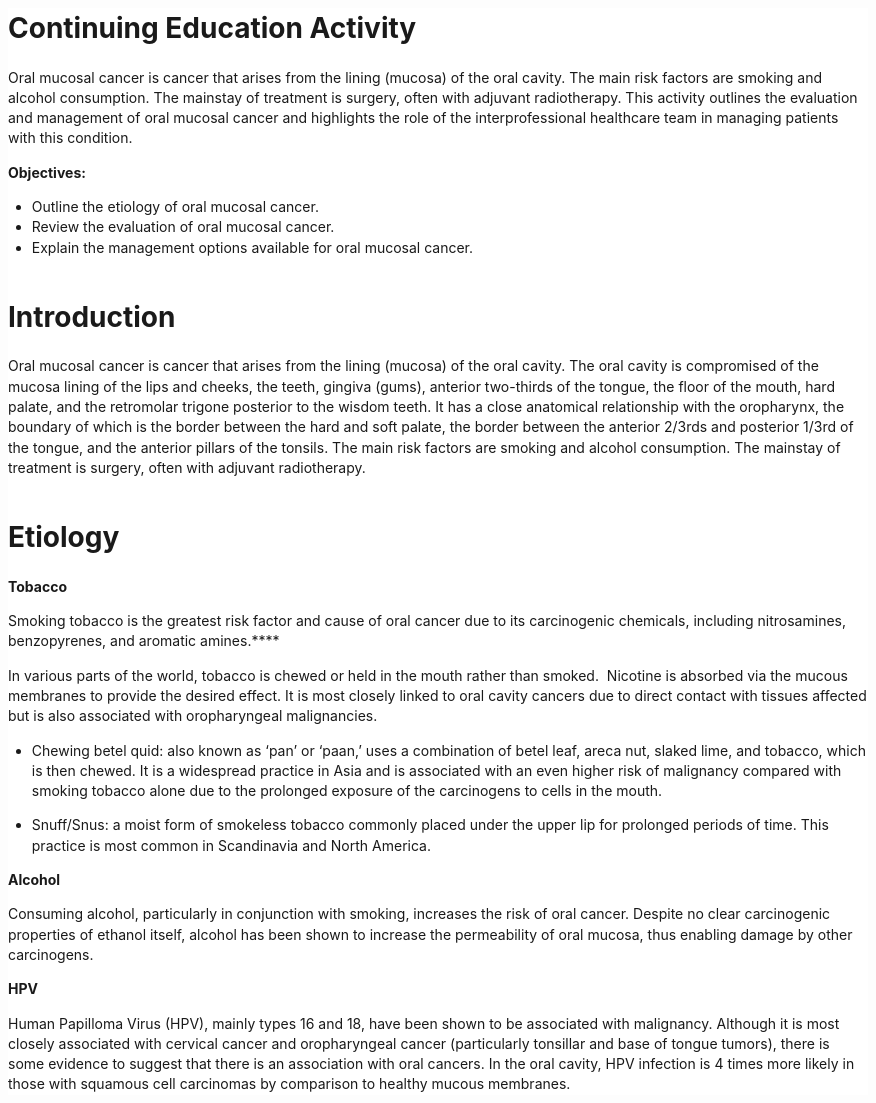 # Continuing Education Activity

Oral mucosal cancer is cancer that arises from the lining (mucosa) of the oral cavity. The main risk factors are smoking and alcohol consumption. The mainstay of treatment is surgery, often with adjuvant radiotherapy. This activity outlines the evaluation and management of oral mucosal cancer and highlights the role of the interprofessional healthcare team in managing patients with this condition.

**Objectives:**
- Outline the etiology of oral mucosal cancer.
- Review the evaluation of oral mucosal cancer.
- Explain the management options available for oral mucosal cancer.

# Introduction

Oral mucosal cancer is cancer that arises from the lining (mucosa) of the oral cavity. The oral cavity is compromised of the mucosa lining of the lips and cheeks, the teeth, gingiva (gums), anterior two-thirds of the tongue, the floor of the mouth, hard palate, and the retromolar trigone posterior to the wisdom teeth. It has a close anatomical relationship with the oropharynx, the boundary of which is the border between the hard and soft palate, the border between the anterior 2/3rds and posterior 1/3rd of the tongue, and the anterior pillars of the tonsils. The main risk factors are smoking and alcohol consumption. The mainstay of treatment is surgery, often with adjuvant radiotherapy.

# Etiology

**Tobacco**

Smoking tobacco is the greatest risk factor and cause of oral cancer due to its carcinogenic chemicals, including nitrosamines, benzopyrenes, and aromatic amines.****

In various parts of the world, tobacco is chewed or held in the mouth rather than smoked.  Nicotine is absorbed via the mucous membranes to provide the desired effect. It is most closely linked to oral cavity cancers due to direct contact with tissues affected but is also associated with oropharyngeal malignancies.

- Chewing betel quid: also known as ‘pan’ or ‘paan,’ uses a combination of betel leaf, areca nut, slaked lime, and tobacco, which is then chewed. It is a widespread practice in Asia and is associated with an even higher risk of malignancy compared with smoking tobacco alone due to the prolonged exposure of the carcinogens to cells in the mouth.

- Snuff/Snus: a moist form of smokeless tobacco commonly placed under the upper lip for prolonged periods of time. This practice is most common in Scandinavia and North America.

**Alcohol**

Consuming alcohol, particularly in conjunction with smoking, increases the risk of oral cancer. Despite no clear carcinogenic properties of ethanol itself, alcohol has been shown to increase the permeability of oral mucosa, thus enabling damage by other carcinogens.

**HPV**

Human Papilloma Virus (HPV), mainly types 16 and 18, have been shown to be associated with malignancy. Although it is most closely associated with cervical cancer and oropharyngeal cancer (particularly tonsillar and base of tongue tumors), there is some evidence to suggest that there is an association with oral cancers. In the oral cavity, HPV infection is 4 times more likely in those with squamous cell carcinomas by comparison to healthy mucous membranes.
